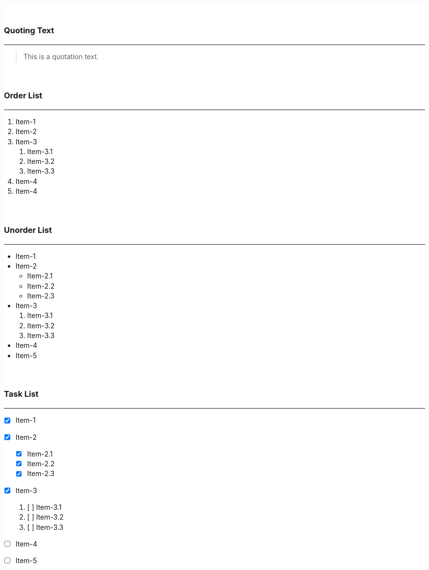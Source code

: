 <br/>

### Quoting Text

---

> This is a quotation text.

<br/>

### Order List

---

1.  Item-1
2.  Item-2
3.  Item-3
    1. Item-3.1
    1. Item-3.2
    1. Item-3.3
4.  Item-4
5.  Item-4

<br/>

### Unorder List

---

-   Item-1
-   Item-2
    -   Item-2.1
    -   Item-2.2
    -   Item-2.3
-   Item-3
    1. Item-3.1
    2. Item-3.2
    3. Item-3.3
-   Item-4
-   Item-5



<br/>

### Task List

---

-   [x] Item-1
-   [x] Item-2
    -   [x] Item-2.1
    -   [x] Item-2.2
    -   [x] Item-2.3
-   [x] Item-3
    1. [ ] Item-3.1
    2. [ ] Item-3.2
    3. [ ] Item-3.3
-   [ ] Item-4
-   [ ] Item-5


[website]: https://moniruzzaman.info
[facebook]: https://facebook.com
[twitter]: https://twitter.com
[linkedin]: https://linkedin.com